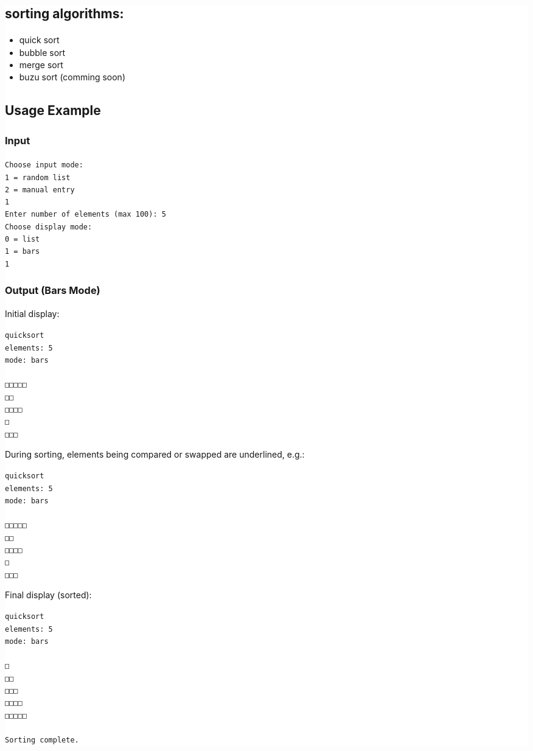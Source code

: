 
## sorting algorithms: 
- quick sort
- bubble sort
- merge sort
- buzu sort (comming soon)

## Usage Example
### Input
```plaintext
Choose input mode:
1 = random list
2 = manual entry
1
Enter number of elements (max 100): 5
Choose display mode:
0 = list
1 = bars
1
```

### Output (Bars Mode)
Initial display:
```plaintext
quicksort
elements: 5
mode: bars

□□□□□
□□
□□□□
□
□□□
```
During sorting, elements being compared or swapped are underlined, e.g.:
```plaintext
quicksort
elements: 5
mode: bars

□□□□□
□□
□□□□
□
□□□
```
Final display (sorted):
```plaintext
quicksort
elements: 5
mode: bars

□
□□
□□□
□□□□
□□□□□

Sorting complete.
```
